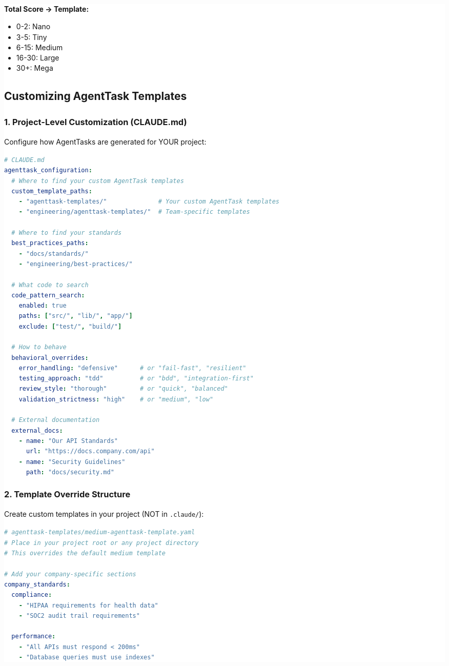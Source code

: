 **Total Score → Template:**
- 0-2: Nano
- 3-5: Tiny
- 6-15: Medium
- 16-30: Large
- 30+: Mega

## Customizing AgentTask Templates

### 1. Project-Level Customization (CLAUDE.md)

Configure how AgentTasks are generated for YOUR project:

```yaml
# CLAUDE.md
agenttask_configuration:
  # Where to find your custom AgentTask templates
  custom_template_paths:
    - "agenttask-templates/"              # Your custom AgentTask templates
    - "engineering/agenttask-templates/"  # Team-specific templates
    
  # Where to find your standards
  best_practices_paths:
    - "docs/standards/"
    - "engineering/best-practices/"
    
  # What code to search
  code_pattern_search:
    enabled: true
    paths: ["src/", "lib/", "app/"]
    exclude: ["test/", "build/"]
    
  # How to behave
  behavioral_overrides:
    error_handling: "defensive"      # or "fail-fast", "resilient"
    testing_approach: "tdd"          # or "bdd", "integration-first"
    review_style: "thorough"         # or "quick", "balanced"
    validation_strictness: "high"    # or "medium", "low"
    
  # External documentation
  external_docs:
    - name: "Our API Standards"
      url: "https://docs.company.com/api"
    - name: "Security Guidelines"
      path: "docs/security.md"
```

### 2. Template Override Structure

Create custom templates in your project (NOT in `.claude/`):

```yaml
# agenttask-templates/medium-agenttask-template.yaml
# Place in your project root or any project directory
# This overrides the default medium template

# Add your company-specific sections
company_standards:
  compliance:
    - "HIPAA requirements for health data"
    - "SOC2 audit trail requirements"
  
  performance:
    - "All APIs must respond < 200ms"
    - "Database queries must use indexes"
```